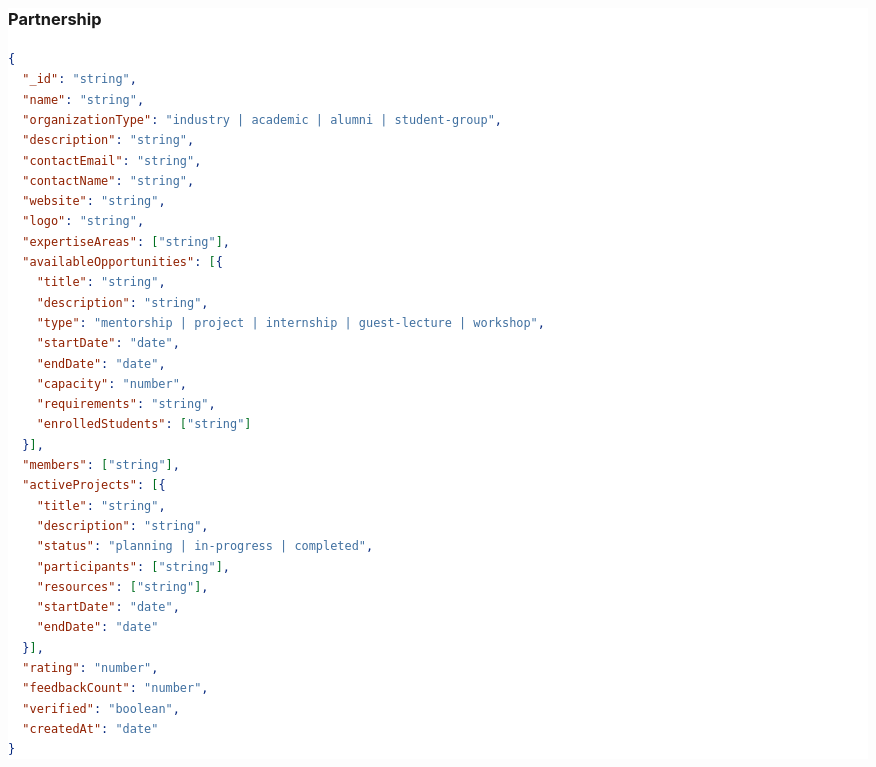 ### Partnership

```json
{
  "_id": "string",
  "name": "string",
  "organizationType": "industry | academic | alumni | student-group",
  "description": "string",
  "contactEmail": "string",
  "contactName": "string",
  "website": "string",
  "logo": "string",
  "expertiseAreas": ["string"],
  "availableOpportunities": [{
    "title": "string",
    "description": "string",
    "type": "mentorship | project | internship | guest-lecture | workshop",
    "startDate": "date",
    "endDate": "date",
    "capacity": "number",
    "requirements": "string",
    "enrolledStudents": ["string"]
  }],
  "members": ["string"],
  "activeProjects": [{
    "title": "string",
    "description": "string",
    "status": "planning | in-progress | completed",
    "participants": ["string"],
    "resources": ["string"],
    "startDate": "date",
    "endDate": "date"
  }],
  "rating": "number",
  "feedbackCount": "number",
  "verified": "boolean",
  "createdAt": "date"
}
```
